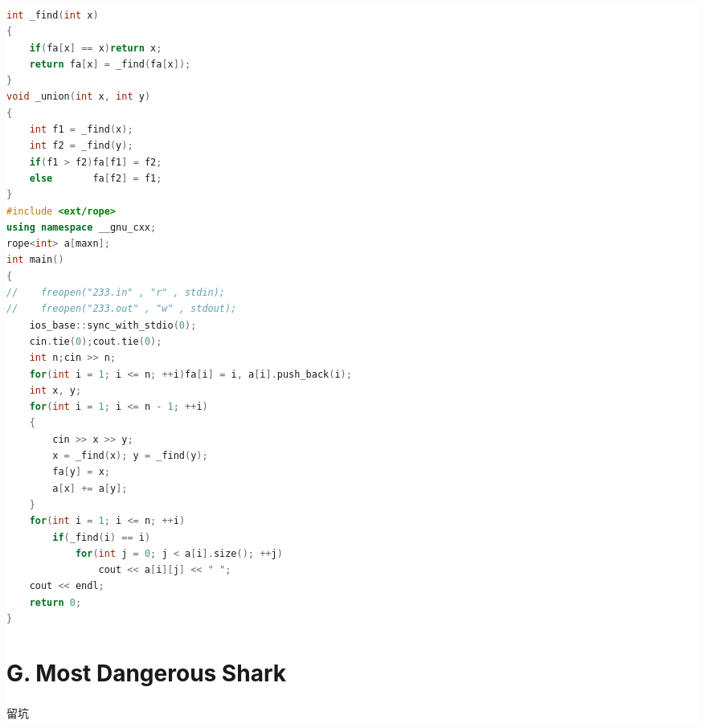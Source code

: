 ```cpp
int _find(int x)
{
    if(fa[x] == x)return x;
    return fa[x] = _find(fa[x]);
}
void _union(int x, int y)
{
    int f1 = _find(x);
    int f2 = _find(y);
    if(f1 > f2)fa[f1] = f2;
    else       fa[f2] = f1;
}
#include <ext/rope>
using namespace __gnu_cxx;
rope<int> a[maxn];
int main()
{
//    freopen("233.in" , "r" , stdin);
//    freopen("233.out" , "w" , stdout);
    ios_base::sync_with_stdio(0);
    cin.tie(0);cout.tie(0);
    int n;cin >> n;
    for(int i = 1; i <= n; ++i)fa[i] = i, a[i].push_back(i);
    int x, y;
    for(int i = 1; i <= n - 1; ++i)
    {
        cin >> x >> y;
        x = _find(x); y = _find(y);
        fa[y] = x;
        a[x] += a[y];
    }
    for(int i = 1; i <= n; ++i)
        if(_find(i) == i)
            for(int j = 0; j < a[i].size(); ++j)
                cout << a[i][j] << " ";
    cout << endl;
    return 0;
}
```

# G. Most Dangerous Shark

留坑